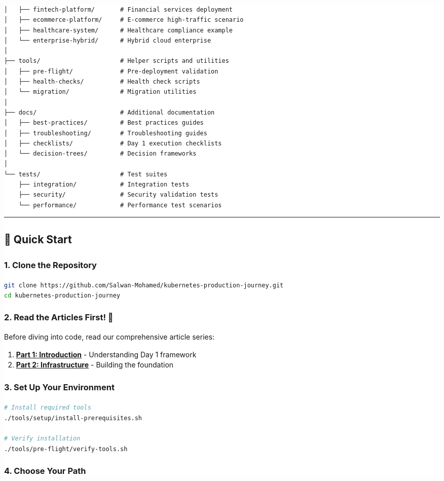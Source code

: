 ```
│   ├── fintech-platform/       # Financial services deployment
│   ├── ecommerce-platform/     # E-commerce high-traffic scenario
│   ├── healthcare-system/      # Healthcare compliance example
│   └── enterprise-hybrid/      # Hybrid cloud enterprise
│
├── tools/                      # Helper scripts and utilities
│   ├── pre-flight/             # Pre-deployment validation
│   ├── health-checks/          # Health check scripts
│   └── migration/              # Migration utilities
│
├── docs/                       # Additional documentation
│   ├── best-practices/         # Best practices guides
│   ├── troubleshooting/        # Troubleshooting guides
│   ├── checklists/             # Day 1 execution checklists
│   └── decision-trees/         # Decision frameworks
│
└── tests/                      # Test suites
    ├── integration/            # Integration tests
    ├── security/               # Security validation tests
    └── performance/            # Performance test scenarios
```

---

## 🚀 Quick Start

### 1. Clone the Repository

```bash
git clone https://github.com/Salwan-Mohamed/kubernetes-production-journey.git
cd kubernetes-production-journey
```

### 2. Read the Articles First! 📝

Before diving into code, read our comprehensive article series:

1. **[Part 1: Introduction](./articles/part-01-introduction.md)** - Understanding Day 1 framework
2. **[Part 2: Infrastructure](./articles/part-02-infrastructure-provisioning.md)** - Building the foundation

### 3. Set Up Your Environment

```bash
# Install required tools
./tools/setup/install-prerequisites.sh

# Verify installation
./tools/pre-flight/verify-tools.sh
```

### 4. Choose Your Path
